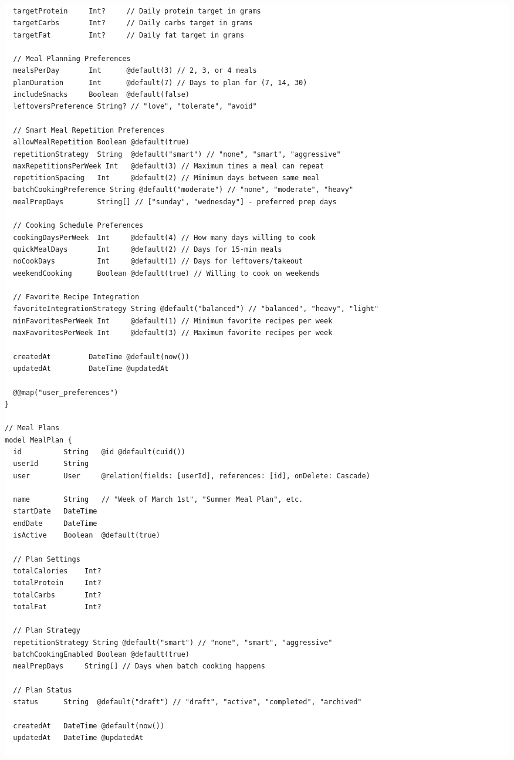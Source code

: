 ```prisma
  targetProtein     Int?     // Daily protein target in grams
  targetCarbs       Int?     // Daily carbs target in grams
  targetFat         Int?     // Daily fat target in grams
  
  // Meal Planning Preferences
  mealsPerDay       Int      @default(3) // 2, 3, or 4 meals
  planDuration      Int      @default(7) // Days to plan for (7, 14, 30)
  includeSnacks     Boolean  @default(false)
  leftoversPreference String? // "love", "tolerate", "avoid"
  
  // Smart Meal Repetition Preferences
  allowMealRepetition Boolean @default(true)
  repetitionStrategy  String  @default("smart") // "none", "smart", "aggressive"
  maxRepetitionsPerWeek Int   @default(3) // Maximum times a meal can repeat
  repetitionSpacing   Int     @default(2) // Minimum days between same meal
  batchCookingPreference String @default("moderate") // "none", "moderate", "heavy"
  mealPrepDays        String[] // ["sunday", "wednesday"] - preferred prep days
  
  // Cooking Schedule Preferences
  cookingDaysPerWeek  Int     @default(4) // How many days willing to cook
  quickMealDays       Int     @default(2) // Days for 15-min meals
  noCookDays          Int     @default(1) // Days for leftovers/takeout
  weekendCooking      Boolean @default(true) // Willing to cook on weekends
  
  // Favorite Recipe Integration
  favoriteIntegrationStrategy String @default("balanced") // "balanced", "heavy", "light"
  minFavoritesPerWeek Int     @default(1) // Minimum favorite recipes per week
  maxFavoritesPerWeek Int     @default(3) // Maximum favorite recipes per week
  
  createdAt         DateTime @default(now())
  updatedAt         DateTime @updatedAt

  @@map("user_preferences")
}

// Meal Plans
model MealPlan {
  id          String   @id @default(cuid())
  userId      String
  user        User     @relation(fields: [userId], references: [id], onDelete: Cascade)
  
  name        String   // "Week of March 1st", "Summer Meal Plan", etc.
  startDate   DateTime
  endDate     DateTime
  isActive    Boolean  @default(true)
  
  // Plan Settings
  totalCalories    Int?
  totalProtein     Int?
  totalCarbs       Int?
  totalFat         Int?
  
  // Plan Strategy
  repetitionStrategy String @default("smart") // "none", "smart", "aggressive"
  batchCookingEnabled Boolean @default(true)
  mealPrepDays     String[] // Days when batch cooking happens
  
  // Plan Status
  status      String  @default("draft") // "draft", "active", "completed", "archived"
  
  createdAt   DateTime @default(now())
  updatedAt   DateTime @updatedAt
  
```